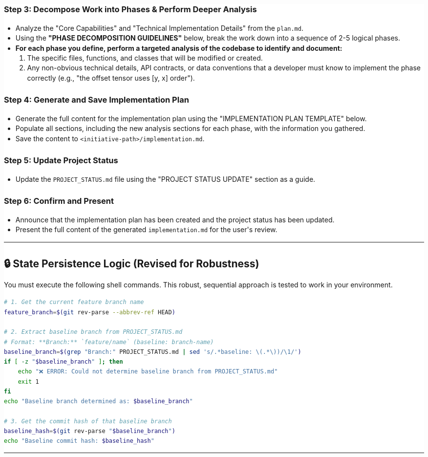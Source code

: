### Step 3: Decompose Work into Phases & Perform Deeper Analysis
-   Analyze the "Core Capabilities" and "Technical Implementation Details" from the `plan.md`.
-   Using the **"PHASE DECOMPOSITION GUIDELINES"** below, break the work down into a sequence of 2-5 logical phases.
-   **For each phase you define, perform a targeted analysis of the codebase to identify and document:**
    1.  The specific files, functions, and classes that will be modified or created.
    2.  Any non-obvious technical details, API contracts, or data conventions that a developer must know to implement the phase correctly (e.g., "the offset tensor uses [y, x] order").

### Step 4: Generate and Save Implementation Plan
-   Generate the full content for the implementation plan using the "IMPLEMENTATION PLAN TEMPLATE" below.
-   Populate all sections, including the new analysis sections for each phase, with the information you gathered.
-   Save the content to `<initiative-path>/implementation.md`.

### Step 5: Update Project Status
-   Update the `PROJECT_STATUS.md` file using the "PROJECT STATUS UPDATE" section as a guide.

### Step 6: Confirm and Present
-   Announce that the implementation plan has been created and the project status has been updated.
-   Present the full content of the generated `implementation.md` for the user's review.

---

## 🔒 **State Persistence Logic (Revised for Robustness)**

You must execute the following shell commands. This robust, sequential approach is tested to work in your environment.

```bash
# 1. Get the current feature branch name
feature_branch=$(git rev-parse --abbrev-ref HEAD)

# 2. Extract baseline branch from PROJECT_STATUS.md
# Format: **Branch:** `feature/name` (baseline: branch-name)
baseline_branch=$(grep "Branch:" PROJECT_STATUS.md | sed 's/.*baseline: \(.*\))/\1/')
if [ -z "$baseline_branch" ]; then
    echo "❌ ERROR: Could not determine baseline branch from PROJECT_STATUS.md"
    exit 1
fi
echo "Baseline branch determined as: $baseline_branch"

# 3. Get the commit hash of that baseline branch
baseline_hash=$(git rev-parse "$baseline_branch")
echo "Baseline commit hash: $baseline_hash"
```

---
